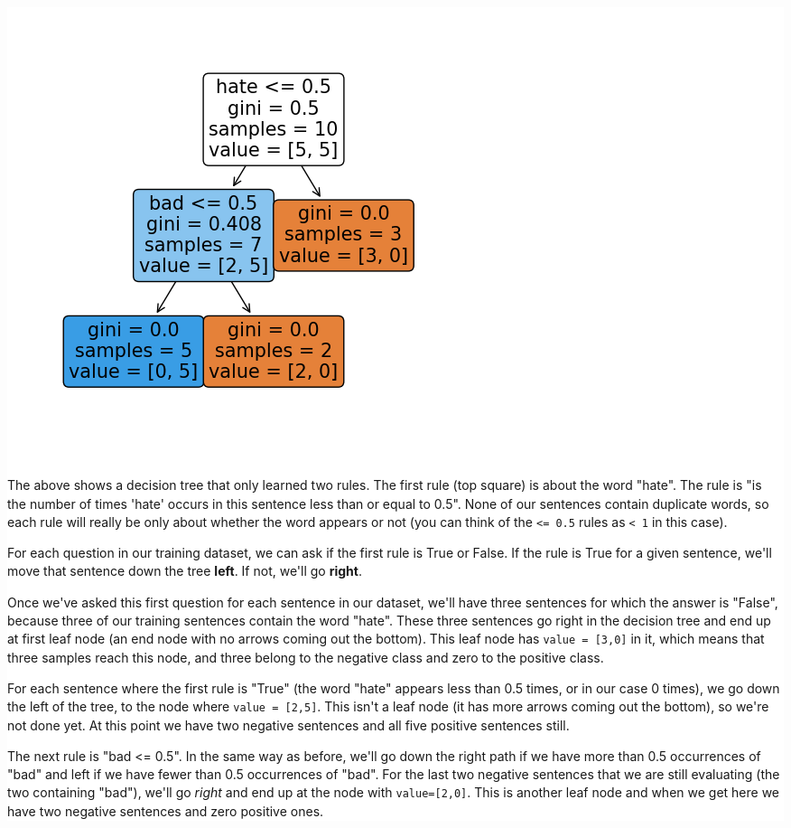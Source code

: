 ![A visualised decision tree](./resources/decision_tree.png)

The above shows a decision tree that only learned two rules. The first rule (top square) is about the word "hate". The rule is "is the number of times 'hate' occurs in this sentence less than or equal to 0.5". None of our sentences contain duplicate words, so each rule will really be only about whether the word appears or not (you can think of the `<= 0.5` rules as `< 1` in this case).

For each question in our training dataset, we can ask if the first rule is True or False. If the rule is True for a given sentence, we'll move that sentence down the tree **left**. If not, we'll go **right**.

Once we've asked this first question for each sentence in our dataset, we'll have three sentences for which the answer is "False", because three of our training sentences contain the word "hate". These three sentences go right in the decision tree and end up at first leaf node (an end node with no arrows coming out the bottom). This leaf node has `value = [3,0]` in it, which means that three samples reach this node, and three belong to the negative class and zero to the positive class.

For each sentence where the first rule is "True" (the word "hate" appears less than 0.5 times, or in our case 0 times), we go down the left of the tree, to the node where `value = [2,5]`. This isn't a leaf node (it has more arrows coming out the bottom), so we're not done yet. At this point we have two negative sentences and all five positive sentences still.

The next rule is "bad <= 0.5". In the same way as before, we'll go down the right path if we have more than 0.5 occurrences of "bad" and left if we have fewer than 0.5 occurrences of "bad". For the last two negative sentences that we are still evaluating (the two containing "bad"), we'll go *right* and end up at the node with `value=[2,0]`. This is another leaf node and when we get here we have two negative sentences and zero positive ones.
